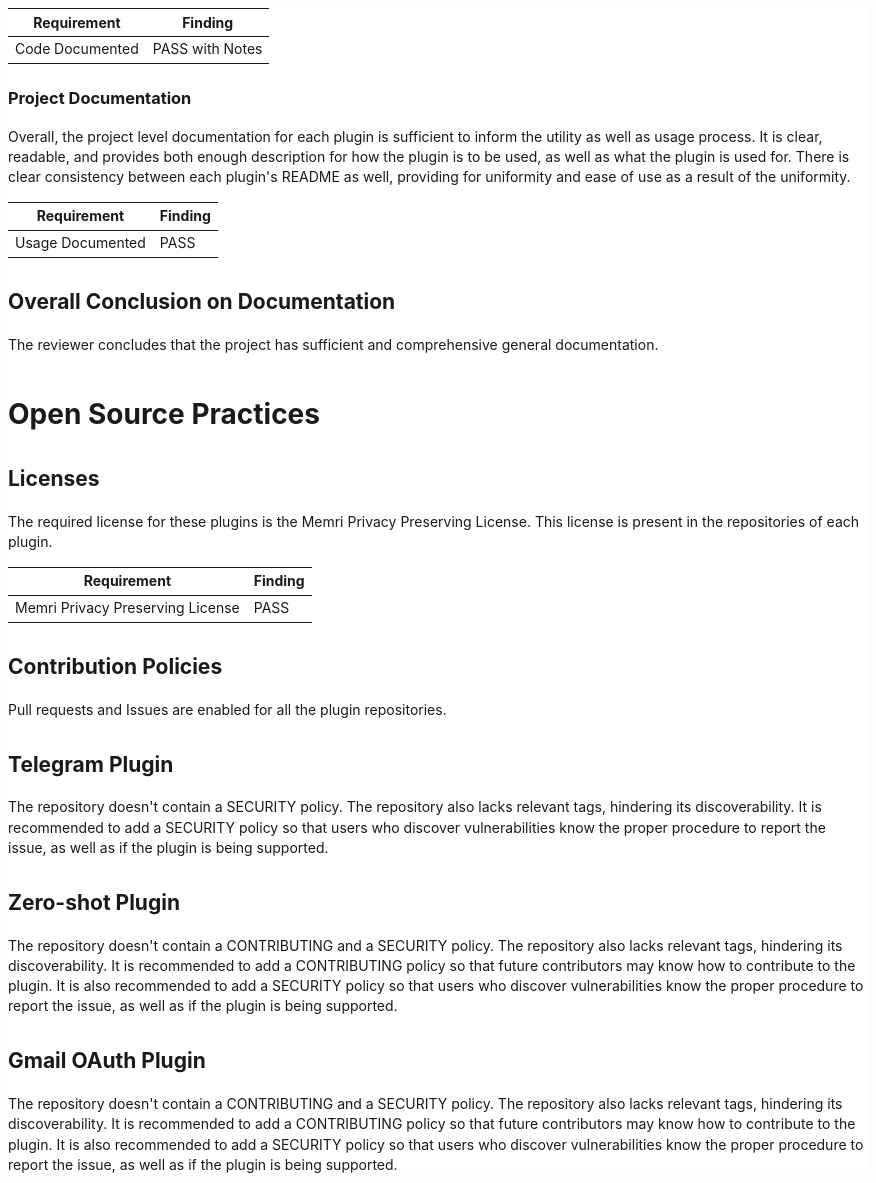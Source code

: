 Requirement | Finding
------------ | -------------
Code Documented | PASS with Notes

### Project Documentation

Overall, the project level documentation for each plugin is sufficient to inform the utility as well as usage process. It is clear, readable, and provides both enough description for how the plugin is to be used, as well as what the plugin is used for. There is clear consistency between each plugin's README as well, providing for uniformity and ease of use as a result of the uniformity.

Requirement | Finding
------------ | -------------
Usage Documented | PASS

## Overall Conclusion on Documentation

The reviewer concludes that the project has sufficient and comprehensive general documentation.

# Open Source Practices

## Licenses

The required license for these plugins is the Memri Privacy Preserving License. This license is present in the repositories of each plugin.

Requirement | Finding
------------ | -------------
Memri Privacy Preserving License | PASS

## Contribution Policies

Pull requests and Issues are enabled for all the plugin repositories. 

## Telegram Plugin 
The repository doesn't contain a SECURITY policy. The repository also lacks relevant tags, hindering its discoverability.  It is recommended to add a SECURITY policy so that users who discover vulnerabilities know the proper procedure to report the issue, as well as if the plugin is being supported.

## Zero-shot Plugin
The repository doesn't contain a CONTRIBUTING and a SECURITY policy. The repository also lacks relevant tags, hindering its discoverability. It is recommended to add a CONTRIBUTING policy so that future contributors may know how to contribute to the plugin. It is also recommended to add a SECURITY policy so that users who discover vulnerabilities know the proper procedure to report the issue, as well as if the plugin is being supported.

## Gmail OAuth Plugin
The repository doesn't contain a CONTRIBUTING and a SECURITY policy. The repository also lacks relevant tags, hindering its discoverability. It is recommended to add a CONTRIBUTING policy so that future contributors may know how to contribute to the plugin. It is also recommended to add a SECURITY policy so that users who discover vulnerabilities know the proper procedure to report the issue, as well as if the plugin is being supported.
